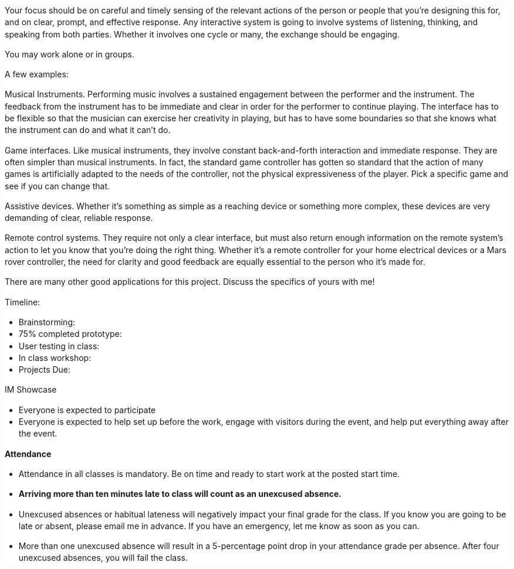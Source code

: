 Your focus should be on careful and timely sensing of the relevant actions of the person or people that you’re designing this for, and on clear, prompt, and effective response. Any interactive system is going to involve systems of listening, thinking, and speaking from both parties. Whether it involves one cycle or many, the exchange should be engaging.

You may work alone or in groups.

A few examples:

Musical Instruments.
Performing music involves a sustained engagement between the performer and the
instrument. The feedback from the instrument has to be immediate and clear in order for the performer to continue playing. The interface has to be flexible so that the musician can exercise her creativity in playing, but has to have some boundaries so that she knows what the instrument can do and what it can’t do.

Game interfaces.
Like musical instruments, they involve constant back-and-forth interaction and immediate response. They are often simpler than musical instruments. In fact, the standard game controller has gotten so standard that the action of many games is artificially adapted to the needs of the controller, not the physical expressiveness of the player. Pick a specific game and see if you can change that.

Assistive devices.
Whether it’s something as simple as a reaching device or something more complex, these devices are very demanding of clear, reliable response.

Remote control systems.
They require not only a clear interface, but must also return enough information on the remote system’s action to let you know that you’re doing the right thing. Whether it’s a remote controller for your home electrical devices or a Mars rover controller, the need for clarity and good feedback are equally essential to the person who it’s made for.

There are many other good applications for this project. Discuss the specifics of yours with me!

Timeline:
<ul>
 	<li>Brainstorming: </li>
 	<li>75% completed prototype: </li>
 	<li>User testing in class:</li>
 	<li>In class workshop:</li>
 	<li>Projects Due: </li>
</ul>
IM Showcase 
<ul>
 	<li>Everyone is expected to participate</li>
 	<li>Everyone is expected to help set up before the work, engage with visitors during the event, and help put everything away after the event.</li>
</ul>
<strong>Attendance</strong>
<ul>
 	<li>
<p dir="ltr">Attendance in all classes is mandatory. Be on time and ready to start work at the posted start time.</p>
</li>
 	<li>
<p dir="ltr"><strong>Arriving more than ten minutes late to class will count as an unexcused absence.&nbsp;</strong></p>
</li>
 	<li>
<p dir="ltr">Unexcused absences or habitual lateness will negatively impact your final grade for the class. If you know you are going to be late or absent, please email me in advance. If you have an emergency, let me know as soon as you can.</p>
</li>
 	<li>
<p dir="ltr">More than one unexcused absence will result in a 5-percentage point drop in your attendance grade per absence. After four unexcused absences, you will fail the class.</p>
</li>